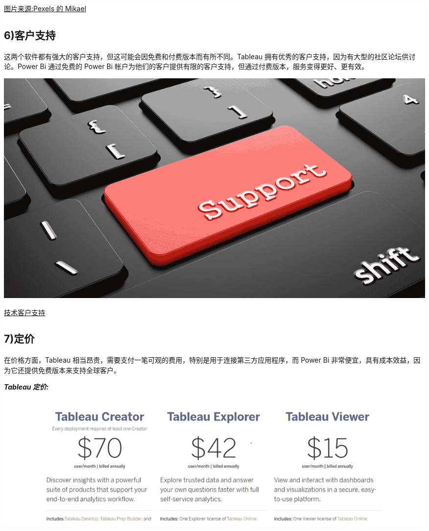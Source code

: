[图片来源:Pexels 的 Mikael](https://www.pexels.com/photo/marketing-man-hands-people-6476586/)

## 6)客户支持

这两个软件都有强大的客户支持，但这可能会因免费和付费版本而有所不同。Tableau 拥有优秀的客户支持，因为有大型的社区论坛供讨论。Power Bi 通过免费的 Power Bi 帐户为他们的客户提供有限的客户支持，但通过付费版本，服务变得更好、更有效。

![](img/33dc003bcc5d7d0799a29dc7e13015a3.png)

[技术客户支持](https://leister.azureedge.net/-/media/images/leister_internet/400-axag/general-pictures-axag/axag_support-symbol.jpg?revision=b9a85f5f-287d-478f-a23e-7c6dd8afb3ca&la=en&h=1391&w=2659&bc=ffffff&hash=D28B2596DC6338A7FD893BC91A9AB234BE45FEA2)

## 7)定价

在价格方面，Tableau 相当昂贵，需要支付一笔可观的费用，特别是用于连接第三方应用程序，而 Power Bi 非常便宜，具有成本效益，因为它还提供免费版本来支持全球客户。

***Tableau 定价:***

![](img/201ab0860948557daa0142eb45a624cc.png)
